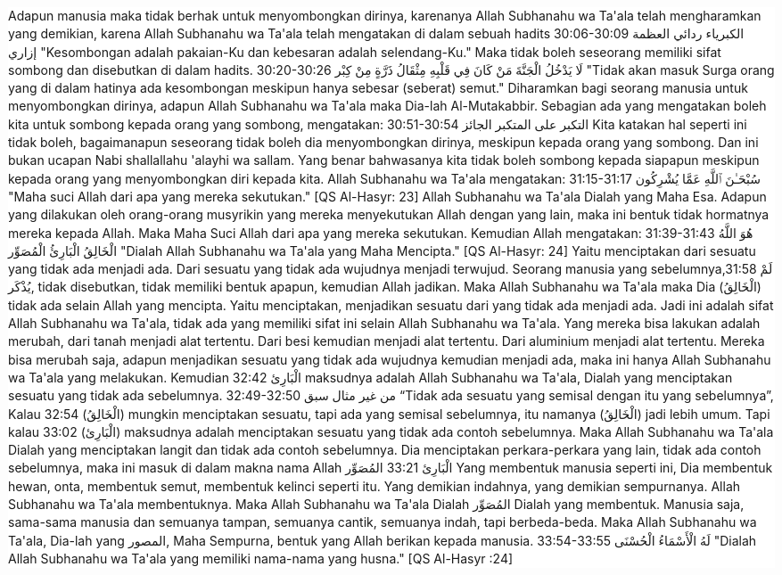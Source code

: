 Adapun manusia maka tidak berhak untuk menyombongkan dirinya, karenanya Allah Subhanahu wa Ta'ala telah mengharamkan yang demikian, karena Allah Subhanahu wa Ta'ala telah mengatakan di dalam sebuah hadits
30:06-30:09
الكبرياء ردائي العظمة إزاري
"Kesombongan adalah pakaian-Ku dan kebesaran adalah selendang-Ku."
Maka tidak boleh seseorang memiliki sifat sombong dan disebutkan di dalam hadits.
30:20-30:26
لَا يَدْخُلُ الْجَنَّةَ مَنْ كَانَ فِي قَلْبِهِ مِثْقَالُ ذَرَّةٍ مِنْ كِبْر
"Tidak akan masuk Surga orang yang di dalam hatinya ada kesombongan meskipun hanya sebesar (seberat) semut."
Diharamkan bagi seorang manusia untuk menyombongkan dirinya, adapun Allah Subhanahu wa Ta'ala maka Dia-lah Al-Mutakabbir.
Sebagian ada yang mengatakan boleh kita untuk sombong kepada orang yang sombong, mengatakan:
30:51-30:54
التكبر على المتكبر الجائز
Kita katakan hal seperti ini tidak boleh, bagaimanapun seseorang tidak boleh dia menyombongkan dirinya, meskipun kepada orang yang sombong. Dan ini bukan ucapan Nabi shallallahu 'alayhi wa sallam.
Yang benar bahwasanya kita tidak boleh sombong kepada siapapun meskipun kepada orang yang menyombongkan diri kepada kita.
Allah Subhanahu wa Ta'ala mengatakan:
31:15-31:17
سُبْحَـٰنَ ٱللَّهِ عَمَّا يُشْرِكُون
"Maha suci Allah dari apa yang mereka sekutukan." [QS Al-Hasyr: 23]
Allah Subhanahu wa Ta'ala Dialah yang Maha Esa. Adapun yang dilakukan oleh orang-orang musyrikin yang mereka menyekutukan Allah dengan yang lain, maka ini bentuk tidak hormatnya mereka kepada Allah. Maka Maha Suci Allah dari apa yang mereka sekutukan.
Kemudian Allah mengatakan:
31:39-31:43
هُوَ اللَّهُ الْخَالِقُ الْبَارِئُ الْمُصَوِّر
"Dialah Allah Subhanahu wa Ta'ala yang Maha Mencipta." [QS Al-Hasyr: 24]
Yaitu menciptakan dari sesuatu yang tidak ada menjadi ada. Dari sesuatu yang tidak ada wujudnya menjadi terwujud. Seorang manusia yang sebelumnya,31:58  لَمْ يُذْكَر, tidak disebutkan, tidak memiliki bentuk apapun, kemudian Allah jadikan.
Maka Allah Subhanahu wa Ta'ala maka Dia (الْخَالِقُ) tidak ada selain Allah yang mencipta. Yaitu menciptakan, menjadikan sesuatu dari yang tidak ada menjadi ada. Jadi ini adalah sifat Allah Subhanahu wa Ta'ala, tidak ada yang memiliki sifat ini selain Allah Subhanahu wa Ta'ala.
Yang mereka bisa lakukan adalah merubah, dari tanah menjadi alat tertentu. Dari besi kemudian menjadi alat tertentu. Dari aluminium menjadi alat tertentu. Mereka bisa merubah saja, adapun menjadikan sesuatu yang tidak ada wujudnya kemudian menjadi ada, maka ini hanya Allah Subhanahu wa Ta'ala yang melakukan.
Kemudian 32:42  الْبَارِئ maksudnya adalah Allah Subhanahu wa Ta'ala, Dialah yang menciptakan sesuatu yang tidak ada sebelumnya.
32:49-32:50
من غير مثال سبق
“Tidak ada sesuatu yang semisal dengan itu yang sebelumnya”,
Kalau 32:54 (الْخَالِقُ) mungkin menciptakan sesuatu, tapi ada yang semisal sebelumnya, itu namanya (الْخَالِقُ) jadi lebih umum. Tapi kalau 33:02 (الْبَارِئ) maksudnya adalah menciptakan sesuatu yang tidak ada contoh sebelumnya.
Maka Allah Subhanahu wa Ta'ala Dialah yang menciptakan langit dan tidak ada contoh sebelumnya. Dia menciptakan perkara-perkara yang lain, tidak ada contoh sebelumnya, maka ini masuk di dalam makna nama Allah الْبَارِئ
33:21
المُصَوِّر
Yang membentuk manusia seperti ini, Dia membentuk hewan, onta, membentuk semut, membentuk kelinci seperti itu. Yang demikian indahnya, yang demikian sempurnanya. Allah Subhanahu wa Ta'ala membentuknya.
Maka Allah Subhanahu wa Ta'ala Dialah المُصَوِّر
Dialah yang membentuk. Manusia saja, sama-sama manusia dan semuanya tampan, semuanya cantik, semuanya indah, tapi berbeda-beda. Maka Allah Subhanahu wa Ta'ala, Dia-lah yang المصور, Maha Sempurna, bentuk yang Allah berikan kepada manusia.
33:54-33:55
لَهُ الْأَسْمَاءُ الْحُسْنَى
"Dialah Allah Subhanahu wa Ta'ala yang memiliki nama-nama yang husna." [QS Al-Hasyr :24]
